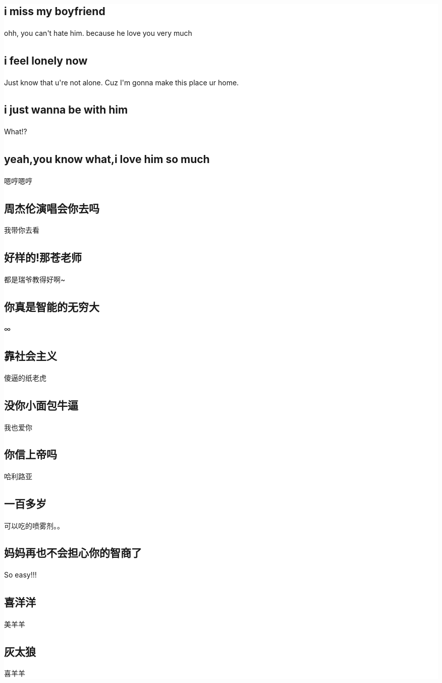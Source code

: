 ## i miss my boyfriend
ohh, you can't hate him. because he love you very much

## i feel lonely now
Just know that u're not alone. Cuz I'm gonna make this place ur home.

## i just wanna be with him
What!?

## yeah,you know what,i love him so much
嗯哼嗯哼

## 周杰伦演唱会你去吗
我带你去看

## 好样的!那苍老师
都是瑞爷教得好啊~

## 你真是智能的无穷大
∞

## 靠社会主义
傻逼的纸老虎

## 没你小面包牛逼
我也爱你

## 你信上帝吗
哈利路亚

## 一百多岁
可以吃的喷雾剂。。

## 妈妈再也不会担心你的智商了
So easy!!!

## 喜洋洋
美羊羊

## 灰太狼
喜羊羊
